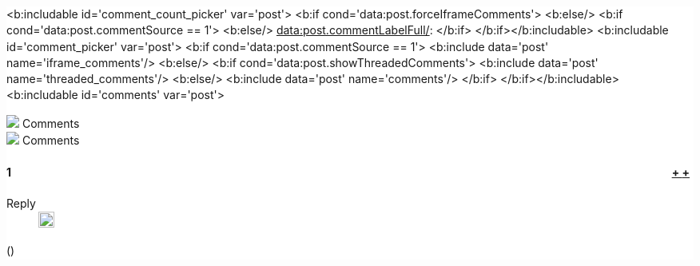  <b:includable id='comment_count_picker' var='post'> <b:if cond='data:post.forceIframeComments'> <span class='cmt_count_iframe_holder' expr:data-count='data:post.numComments' expr:data-onclick='data:post.addCommentOnclick' expr:data-url='data:post.canonicalUrl'> </span> <b:else/> <b:if cond='data:post.commentSource == 1'> <span class='cmt_count_iframe_holder' expr:data-count='data:post.numComments' expr:data-onclick='data:post.addCommentOnclick' expr:data-url='data:post.canonicalUrl'> </span> <b:else/> <a class='comment-link' expr:href='data:post.addCommentUrl' expr:onclick='data:post.addCommentOnclick'> <data:post.commentLabelFull/>: </a> </b:if> </b:if></b:includable>
  <b:includable id='comment_picker' var='post'> <b:if cond='data:post.commentSource == 1'> <b:include data='post' name='iframe_comments'/> <b:else/> <b:if cond='data:post.showThreadedComments'> <b:include data='post' name='threaded_comments'/> <b:else/> <b:include data='post' name='comments'/> </b:if> </b:if></b:includable>
  <b:includable id='comments' var='post'><div class='comments' id='comments'>
<div class='comments-tab' id='fb-comments' onclick='javascript:commentToggle(&quot;#fb-comments&quot;);' title='Comments made with Facebook'><img class='comments-tab-icon' src='http://static.ak.fbcdn.net/rsrc.php/v1/yH/r/eIpbnVKI9lR.png'/><fb:comments-count expr:href='data:post.url'/> Comments</div><div class='comments-tab inactive-select-tab' id='blogger-comments' onclick='javascript:commentToggle(&quot;#blogger-comments&quot;);' title='Comments from Blogger'><img class='comments-tab-icon' src='http://www.blogger.com/img/icon_logo32.gif'/> <data:post.numComments/> Comments</div><div class='clear'/></div><div class='comments-page' id='fb-comments-page'><b:if cond='data:blog.pageType == &quot;item&quot;'><div id='fb-root'/><fb:comments expr:href='data:post.url' num_posts='100' width='300'/></b:if></div><div class='comments comments-page' id='blogger-comments-page'>
<a name='comments'/> <b:if cond='data:post.allowComments'> <h4> <b:if cond='data:post.numComments &gt; 0'><a href='#comment-form' style='float:right; margin-right:5px;'>+ <data:commentLabelPlural/> +</a> <b:if cond='data:post.numComments == 1'> <span id='cm_total'>1</span> <data:commentLabelPlural/> <b:else/> <span id='cm_total'><data:post.numComments/></span> <data:commentLabelPlural/> </b:if> </b:if> </h4> <div id='cm_reply_css'/> <div class='cm_pagenavi' id='cm_page'/> <div id='cm_block'> <b:loop values='data:post.comments' var='comment'> <b:if cond='data:comment.isDeleted'> <b:else/> <div expr:id='data:comment.anchorName'> <div class='cm_wrap'> <a expr:name='data:comment.anchorName'/> <div class='cm_head'> <div class='cm_avatar'> <b:if cond='data:blog.enabledCommentProfileImages'> <data:comment.authorAvatarImage/> </b:if> </div> <div class='cm_reply'> <a expr:href='&quot;https://www.blogger.com/comment.g?blogID=2844196214908110271&amp;postID=&quot; + data:post.id + &quot;&amp;isPopup=true&amp;postBody=%40%3C%61%20%68%72%65%66%3D%22%23&quot; + data:comment.anchorName + &quot;%22%3E&quot; + data:comment.author + &quot;%3C%2F%61%3E#form&quot;' onclick='javascript:window.open(this.href, &quot;bloggerPopup&quot;, &quot;toolbar=0,location=0,statusbar=1,menubar=0,scrollbars=yes,width=600,height=500&quot;); return false;'>Reply</a> </div> </div> <b:if cond='data:comment.author == data:post.author'> <dd class='cm_entry'> <span class='cm_arrow'/> <div class='cm_info_a'> <div class='cm_name_a'> <b:if cond='data:comment.authorUrl'> <img height='20px' src='http://2.bp.blogspot.com/-ZQ4B_v8BbRc/UQhUH6zrsII/AAAAAAAABIM/kghQaKCWWlY/s000/admin.png' title='Admin' width='20px'/> <a expr:href='data:comment.authorUrl' rel='nofollow' target='_blank'> <data:comment.author/> </a> <b:else/> <b><data:comment.author/></b> </b:if> </div> <div class='cm_date_a'> <data:comment.timestamp/> <b:include data='comment' name='commentDeleteIcon'/> </div> <div class='clear'/> </div> <div class='comment-body-author'> <p><data:comment.body/></p> </div> </dd> <b:else/> <dd class='cm_entry'> <span class='cm_arrow'/> <div class='cm_info'> <div class='cm_name'> <b:if cond='data:comment.authorUrl'> <a expr:href='data:comment.authorUrl' rel='nofollow' target='_blank'> <data:comment.author/> </a> <b:else/> <b><data:comment.author/></b> </b:if> </div> <div class='cm_date'> <data:comment.timestamp/> <b:include data='comment' name='commentDeleteIcon'/> </div> <div class='clear'/> </div> <p><data:comment.body/></p> </dd> </b:if> </div> </div> </b:if> </b:loop> </div> <div class='cm_pagenavi' id='cm_page_copy'/> <b:if cond='data:post.embedCommentForm'> <b:if cond='data:post.allowNewComments'> <b:include data='post' name='comment-form'/> <b:else/> <data:post.noNewCommentsText/> </b:if> <b:else/> <b:if cond='data:post.allowComments'> <a expr:href='data:post.addCommentUrl' expr:onclick='data:post.addCommentOnclick'><data:postCommentMsg/></a> </b:if> </b:if> </b:if> </div></b:includable>
  <b:includable id='feedLinks'> <b:if cond='data:blog.pageType != &quot;item&quot;'> <b:if cond='data:feedLinks'> <div class='blog-feeds'> <b:include data='feedLinks' name='feedLinksBody'/> </div> </b:if> <b:else/> <div class='post-feeds'> <b:loop values='data:posts' var='post'> <b:if cond='data:post.allowComments'> <b:if cond='data:post.feedLinks'> <b:include data='post.feedLinks' name='feedLinksBody'/> </b:if> </b:if> </b:loop> </div> </b:if></b:includable>
  <b:includable id='feedLinksBody' var='links'> <div class='feed-links'> <data:feedLinksMsg/> <b:loop values='data:links' var='f'> <a class='feed-link' expr:href='data:f.url' expr:type='data:f.mimeType' target='_blank'><data:f.name/> (<data:f.feedType/>)</a> </b:loop> </div></b:includable>
  <b:includable id='iframe_comments' var='post'> <script expr:src='data:post.commentSrc' type='text/javascript'/> <script type='text/javascript'>(function(){var url=&#39;<data:post.canonicalUrl/>&#39;;</script> <div id='cmt_iframe_holder'/></b:includable>